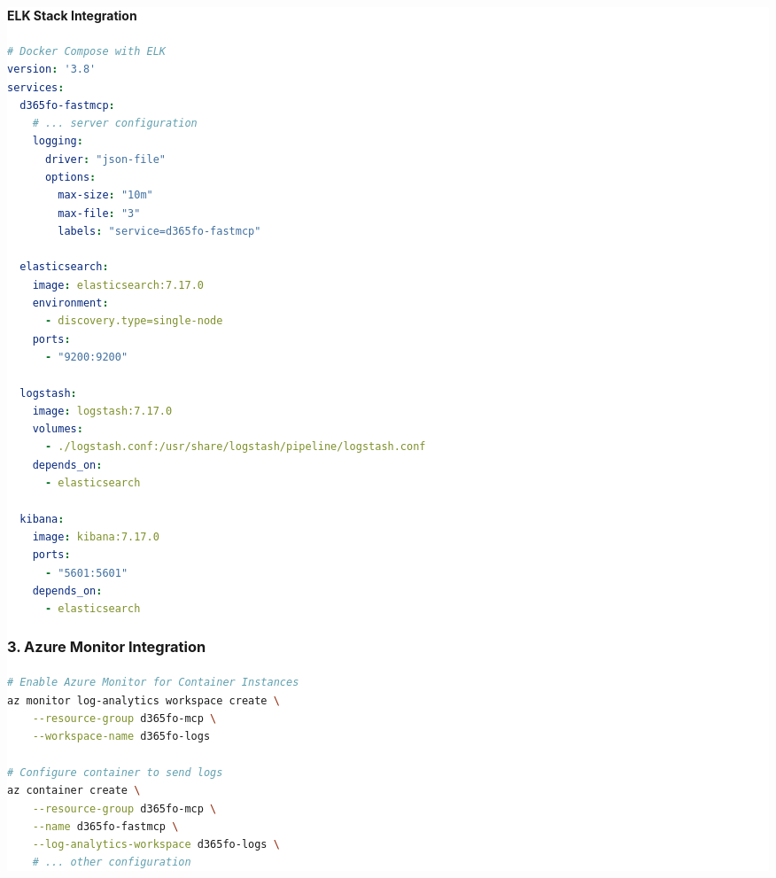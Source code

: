 #### ELK Stack Integration

```yaml
# Docker Compose with ELK
version: '3.8'
services:
  d365fo-fastmcp:
    # ... server configuration
    logging:
      driver: "json-file"
      options:
        max-size: "10m"
        max-file: "3"
        labels: "service=d365fo-fastmcp"

  elasticsearch:
    image: elasticsearch:7.17.0
    environment:
      - discovery.type=single-node
    ports:
      - "9200:9200"

  logstash:
    image: logstash:7.17.0
    volumes:
      - ./logstash.conf:/usr/share/logstash/pipeline/logstash.conf
    depends_on:
      - elasticsearch

  kibana:
    image: kibana:7.17.0
    ports:
      - "5601:5601"
    depends_on:
      - elasticsearch
```

### 3. Azure Monitor Integration

```bash
# Enable Azure Monitor for Container Instances
az monitor log-analytics workspace create \
    --resource-group d365fo-mcp \
    --workspace-name d365fo-logs

# Configure container to send logs
az container create \
    --resource-group d365fo-mcp \
    --name d365fo-fastmcp \
    --log-analytics-workspace d365fo-logs \
    # ... other configuration
```
